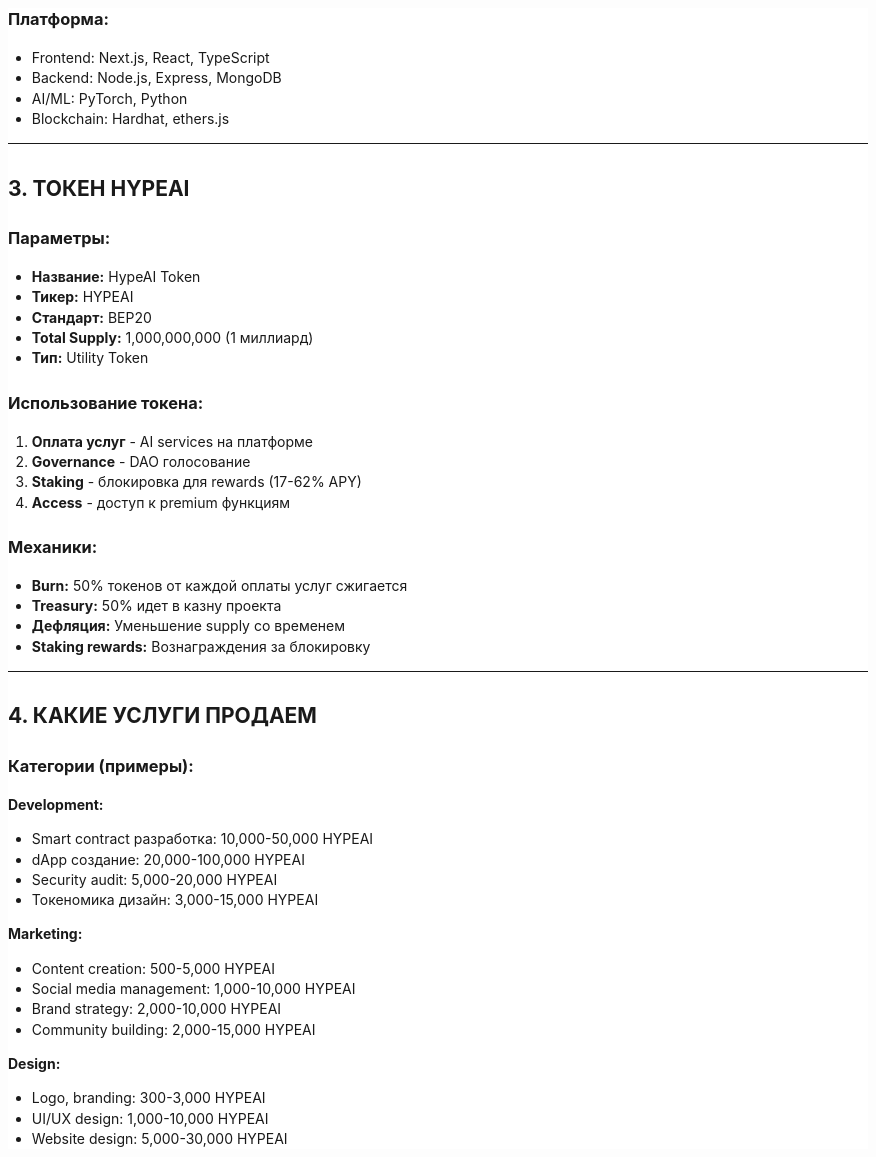 ### Платформа:
- Frontend: Next.js, React, TypeScript
- Backend: Node.js, Express, MongoDB
- AI/ML: PyTorch, Python
- Blockchain: Hardhat, ethers.js

---

## 3. ТОКЕН HYPEAI

### Параметры:
- **Название:** HypeAI Token
- **Тикер:** HYPEAI
- **Стандарт:** BEP20
- **Total Supply:** 1,000,000,000 (1 миллиард)
- **Тип:** Utility Token

### Использование токена:
1. **Оплата услуг** - AI services на платформе
2. **Governance** - DAO голосование
3. **Staking** - блокировка для rewards (17-62% APY)
4. **Access** - доступ к premium функциям

### Механики:
- **Burn:** 50% токенов от каждой оплаты услуг сжигается
- **Treasury:** 50% идет в казну проекта
- **Дефляция:** Уменьшение supply со временем
- **Staking rewards:** Вознаграждения за блокировку

---

## 4. КАКИЕ УСЛУГИ ПРОДАЕМ

### Категории (примеры):

**Development:**
- Smart contract разработка: 10,000-50,000 HYPEAI
- dApp создание: 20,000-100,000 HYPEAI
- Security audit: 5,000-20,000 HYPEAI
- Токеномика дизайн: 3,000-15,000 HYPEAI

**Marketing:**
- Content creation: 500-5,000 HYPEAI
- Social media management: 1,000-10,000 HYPEAI
- Brand strategy: 2,000-10,000 HYPEAI
- Community building: 2,000-15,000 HYPEAI

**Design:**
- Logo, branding: 300-3,000 HYPEAI
- UI/UX design: 1,000-10,000 HYPEAI
- Website design: 5,000-30,000 HYPEAI
